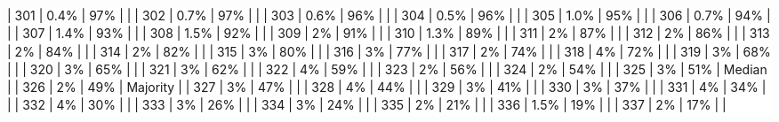 | 301 | 0.4% | 97% |  |
| 302 | 0.7% | 97% |  |
| 303 | 0.6% | 96% |  |
| 304 | 0.5% | 96% |  |
| 305 | 1.0% | 95% |  |
| 306 | 0.7% | 94% |  |
| 307 | 1.4% | 93% |  |
| 308 | 1.5% | 92% |  |
| 309 | 2% | 91% |  |
| 310 | 1.3% | 89% |  |
| 311 | 2% | 87% |  |
| 312 | 2% | 86% |  |
| 313 | 2% | 84% |  |
| 314 | 2% | 82% |  |
| 315 | 3% | 80% |  |
| 316 | 3% | 77% |  |
| 317 | 2% | 74% |  |
| 318 | 4% | 72% |  |
| 319 | 3% | 68% |  |
| 320 | 3% | 65% |  |
| 321 | 3% | 62% |  |
| 322 | 4% | 59% |  |
| 323 | 2% | 56% |  |
| 324 | 2% | 54% |  |
| 325 | 3% | 51% | Median |
| 326 | 2% | 49% | Majority |
| 327 | 3% | 47% |  |
| 328 | 4% | 44% |  |
| 329 | 3% | 41% |  |
| 330 | 3% | 37% |  |
| 331 | 4% | 34% |  |
| 332 | 4% | 30% |  |
| 333 | 3% | 26% |  |
| 334 | 3% | 24% |  |
| 335 | 2% | 21% |  |
| 336 | 1.5% | 19% |  |
| 337 | 2% | 17% |  |